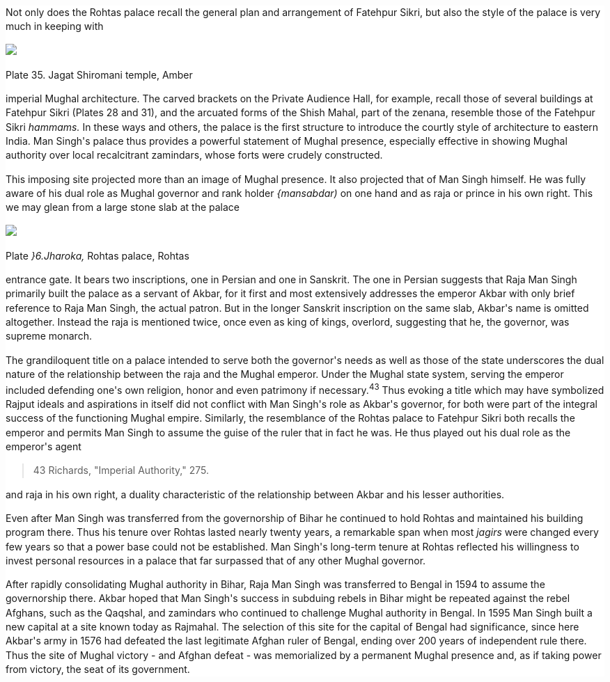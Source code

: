 Not only does the Rohtas palace recall the general plan and arrangement of Fatehpur Sikri, but also the style of the palace is very much in keeping with

![](_page_31_Picture_1.jpeg)

Plate 35. Jagat Shiromani temple, Amber

imperial Mughal architecture. The carved brackets on the Private Audience Hall, for example, recall those of several buildings at Fatehpur Sikri (Plates 28 and 31), and the arcuated forms of the Shish Mahal, part of the zenana, resemble those of the Fatehpur Sikri *hammams.* In these ways and others, the palace is the first structure to introduce the courtly style of architecture to eastern India. Man Singh's palace thus provides a powerful statement of Mughal presence, especially effective in showing Mughal authority over local recalcitrant zamindars, whose forts were crudely constructed.

This imposing site projected more than an image of Mughal presence. It also projected that of Man Singh himself. He was fully aware of his dual role as Mughal governor and rank holder *{mansabdar)* on one hand and as raja or prince in his own right. This we may glean from a large stone slab at the palace

![](_page_32_Picture_1.jpeg)

Plate *}6.Jharoka,* Rohtas palace, Rohtas

entrance gate. It bears two inscriptions, one in Persian and one in Sanskrit. The one in Persian suggests that Raja Man Singh primarily built the palace as a servant of Akbar, for it first and most extensively addresses the emperor Akbar with only brief reference to Raja Man Singh, the actual patron. But in the longer Sanskrit inscription on the same slab, Akbar's name is omitted altogether. Instead the raja is mentioned twice, once even as king of kings, overlord, suggesting that he, the governor, was supreme monarch.

The grandiloquent title on a palace intended to serve both the governor's needs as well as those of the state underscores the dual nature of the relationship between the raja and the Mughal emperor. Under the Mughal state system, serving the emperor included defending one's own religion, honor and even patrimony if necessary.<sup>43</sup> Thus evoking a title which may have symbolized Rajput ideals and aspirations in itself did not conflict with Man Singh's role as Akbar's governor, for both were part of the integral success of the functioning Mughal empire. Similarly, the resemblance of the Rohtas palace to Fatehpur Sikri both recalls the emperor and permits Man Singh to assume the guise of the ruler that in fact he was. He thus played out his dual role as the emperor's agent

> 43 Richards, "Imperial Authority," 275.

and raja in his own right, a duality characteristic of the relationship between Akbar and his lesser authorities.

Even after Man Singh was transferred from the governorship of Bihar he continued to hold Rohtas and maintained his building program there. Thus his tenure over Rohtas lasted nearly twenty years, a remarkable span when most *jagirs* were changed every few years so that a power base could not be established. Man Singh's long-term tenure at Rohtas reflected his willingness to invest personal resources in a palace that far surpassed that of any other Mughal governor.

After rapidly consolidating Mughal authority in Bihar, Raja Man Singh was transferred to Bengal in 1594 to assume the governorship there. Akbar hoped that Man Singh's success in subduing rebels in Bihar might be repeated against the rebel Afghans, such as the Qaqshal, and zamindars who continued to challenge Mughal authority in Bengal. In 1595 Man Singh built a new capital at a site known today as Rajmahal. The selection of this site for the capital of Bengal had significance, since here Akbar's army in 1576 had defeated the last legitimate Afghan ruler of Bengal, ending over 200 years of independent rule there. Thus the site of Mughal victory - and Afghan defeat - was memorialized by a permanent Mughal presence and, as if taking power from victory, the seat of its government.
